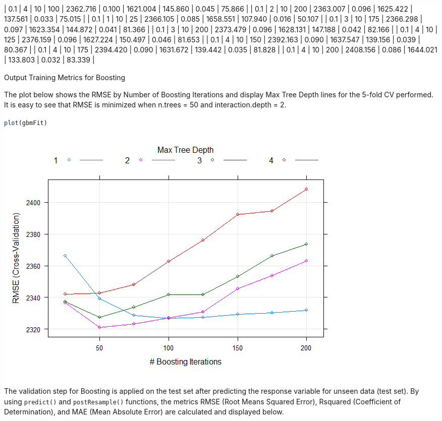 |       0.1 |                 4 |             10 |     100 | 2362.716 |    0.100 | 1621.004 | 145.860 |      0.045 | 75.866 |
|       0.1 |                 2 |             10 |     200 | 2363.007 |    0.096 | 1625.422 | 137.561 |      0.033 | 75.015 |
|       0.1 |                 1 |             10 |      25 | 2366.105 |    0.085 | 1658.551 | 107.940 |      0.016 | 50.107 |
|       0.1 |                 3 |             10 |     175 | 2366.298 |    0.097 | 1623.354 | 144.872 |      0.041 | 81.366 |
|       0.1 |                 3 |             10 |     200 | 2373.479 |    0.096 | 1628.131 | 147.188 |      0.042 | 82.166 |
|       0.1 |                 4 |             10 |     125 | 2376.159 |    0.096 | 1627.224 | 150.497 |      0.046 | 81.653 |
|       0.1 |                 4 |             10 |     150 | 2392.163 |    0.090 | 1637.547 | 139.156 |      0.039 | 80.367 |
|       0.1 |                 4 |             10 |     175 | 2394.420 |    0.090 | 1631.672 | 139.442 |      0.035 | 81.828 |
|       0.1 |                 4 |             10 |     200 | 2408.156 |    0.086 | 1644.021 | 133.803 |      0.032 | 83.339 |

Output Training Metrics for Boosting

The plot below shows the RMSE by Number of Boosting Iterations and
display Max Tree Depth lines for the 5-fold CV performed. It is easy to
see that RMSE is minimized when n.trees = 50 and interaction.depth = 2.

``` r
plot(gbmFit)
```

![](socmed_files/figure-gfm/boostingPlot-1.png)

The validation step for Boosting is applied on the test set after
predicting the response variable for unseen data (test set). By using
`predict()` and `postResample()` functions, the metrics RMSE (Root Means
Squared Error), Rsquared (Coefficient of Determination), and MAE (Mean
Absolute Error) are calculated and displayed below.
